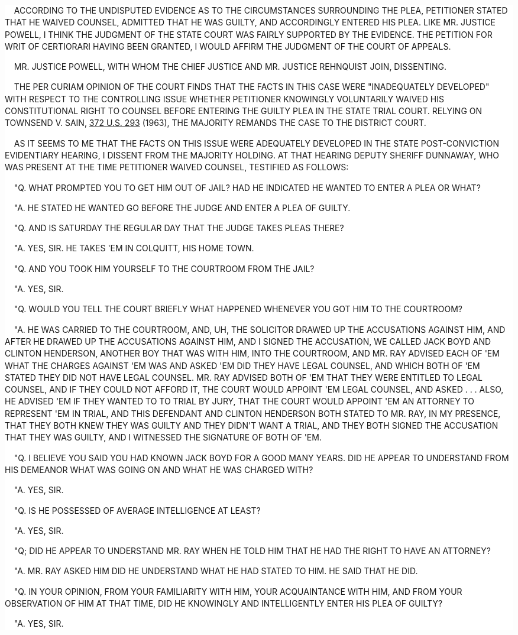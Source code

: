     ACCORDING TO THE UNDISPUTED EVIDENCE AS TO THE CIRCUMSTANCES SURROUNDING THE PLEA, PETITIONER STATED THAT HE WAIVED COUNSEL, ADMITTED THAT HE WAS GUILTY, AND ACCORDINGLY ENTERED HIS PLEA.  LIKE MR. JUSTICE POWELL, I THINK THE JUDGMENT OF THE STATE COURT WAS FAIRLY SUPPORTED BY THE EVIDENCE.  THE PETITION FOR WRIT OF CERTIORARI HAVING BEEN GRANTED, I WOULD AFFIRM THE JUDGMENT OF THE COURT OF APPEALS.

    MR. JUSTICE POWELL, WITH WHOM THE CHIEF JUSTICE AND MR. JUSTICE REHNQUIST JOIN, DISSENTING.

    THE PER CURIAM OPINION OF THE COURT FINDS THAT THE FACTS IN THIS CASE WERE "INADEQUATELY DEVELOPED" WITH RESPECT TO THE CONTROLLING ISSUE WHETHER PETITIONER KNOWINGLY VOLUNTARILY WAIVED HIS CONSTITUTIONAL RIGHT TO COUNSEL BEFORE ENTERING THE GUILTY PLEA IN THE STATE TRIAL COURT.  RELYING ON TOWNSEND V. SAIN, [372 U.S. 293][/us/courts/scotus/usReporter/372/293] (1963), THE MAJORITY REMANDS THE CASE TO THE DISTRICT COURT.

    AS IT SEEMS TO ME THAT THE FACTS ON THIS ISSUE WERE ADEQUATELY DEVELOPED IN THE STATE POST-CONVICTION EVIDENTIARY HEARING, I DISSENT FROM THE MAJORITY HOLDING.  AT THAT HEARING DEPUTY SHERIFF DUNNAWAY, WHO WAS PRESENT AT THE TIME PETITIONER WAIVED COUNSEL, TESTIFIED AS FOLLOWS:

    "Q.  WHAT PROMPTED YOU TO GET HIM OUT OF JAIL?  HAD HE INDICATED HE WANTED TO ENTER A PLEA OR WHAT?

    "A.  HE STATED HE WANTED GO BEFORE THE JUDGE AND ENTER A PLEA OF GUILTY.

    "Q.  AND IS SATURDAY THE REGULAR DAY THAT THE JUDGE TAKES PLEAS THERE?

    "A.  YES, SIR.  HE TAKES 'EM IN COLQUITT, HIS HOME TOWN.

    "Q.  AND YOU TOOK HIM YOURSELF TO THE COURTROOM FROM THE JAIL?

    "A.  YES, SIR.

    "Q.  WOULD YOU TELL THE COURT BRIEFLY WHAT HAPPENED WHENEVER YOU GOT HIM TO THE COURTROOM?

    "A.  HE WAS CARRIED TO THE COURTROOM, AND, UH, THE SOLICITOR DRAWED UP THE ACCUSATIONS AGAINST HIM, AND AFTER HE DRAWED UP THE ACCUSATIONS AGAINST HIM, AND I SIGNED THE ACCUSATION, WE CALLED JACK BOYD AND CLINTON HENDERSON, ANOTHER BOY THAT WAS WITH HIM, INTO THE COURTROOM, AND MR. RAY ADVISED EACH OF 'EM WHAT THE CHARGES AGAINST 'EM WAS AND ASKED 'EM DID THEY HAVE LEGAL COUNSEL, AND WHICH BOTH OF 'EM STATED THEY DID NOT HAVE LEGAL COUNSEL.  MR. RAY ADVISED BOTH OF 'EM THAT THEY WERE ENTITLED TO LEGAL COUNSEL, AND IF THEY COULD NOT AFFORD IT, THE COURT WOULD APPOINT 'EM LEGAL COUNSEL, AND ASKED . . . ALSO, HE ADVISED 'EM IF THEY WANTED TO TO TRIAL BY JURY, THAT THE COURT WOULD APPOINT 'EM AN ATTORNEY TO REPRESENT 'EM IN TRIAL, AND THIS DEFENDANT AND CLINTON HENDERSON BOTH STATED TO MR. RAY, IN MY PRESENCE, THAT THEY BOTH KNEW THEY WAS GUILTY AND THEY DIDN'T WANT A TRIAL, AND THEY BOTH SIGNED THE ACCUSATION THAT THEY WAS GUILTY, AND I WITNESSED THE SIGNATURE OF BOTH OF 'EM.

    "Q.  I BELIEVE YOU SAID YOU HAD KNOWN JACK BOYD FOR A GOOD MANY YEARS.  DID HE APPEAR TO UNDERSTAND FROM HIS DEMEANOR WHAT WAS GOING ON AND WHAT HE WAS CHARGED WITH?

    "A.  YES, SIR.

    "Q.  IS HE POSSESSED OF AVERAGE INTELLIGENCE AT LEAST?

    "A.  YES, SIR.

    "Q; DID HE APPEAR TO UNDERSTAND MR. RAY WHEN HE TOLD HIM THAT HE HAD THE RIGHT TO HAVE AN ATTORNEY?

    "A.  MR. RAY ASKED HIM DID HE UNDERSTAND WHAT HE HAD STATED TO HIM.  HE SAID THAT HE DID.

    "Q.  IN YOUR OPINION, FROM YOUR FAMILIARITY WITH HIM, YOUR ACQUAINTANCE WITH HIM, AND FROM YOUR OBSERVATION OF HIM AT THAT TIME, DID HE KNOWINGLY AND INTELLIGENTLY ENTER HIS PLEA OF GUILTY?

    "A.  YES, SIR.


[/us/courts/scotus/usReporter/405/1]: https://publicdocs.github.io/go/links?ns=uslm-x&ref=%2Fus%2Fcourts%2Fscotus%2FusReporter%2F405%2F1
[/us/courts/scotus/usReporter/372/293]: https://publicdocs.github.io/go/links?ns=uslm-x&ref=%2Fus%2Fcourts%2Fscotus%2FusReporter%2F372%2F293
[/us/usc/t28/s2254]: https://publicdocs.github.io/go/links?ns=uslm&ref=%2Fus%2Fusc%2Ft28%2Fs2254
[/us/courts/scotus/usReporter/372/335]: https://publicdocs.github.io/go/links?ns=uslm-x&ref=%2Fus%2Fcourts%2Fscotus%2FusReporter%2F372%2F335
[/us/courts/scotus/usReporter/324/786]: https://publicdocs.github.io/go/links?ns=uslm-x&ref=%2Fus%2Fcourts%2Fscotus%2FusReporter%2F324%2F786
[/us/courts/scotus/usReporter/340/458]: https://publicdocs.github.io/go/links?ns=uslm-x&ref=%2Fus%2Fcourts%2Fscotus%2FusReporter%2F340%2F458
[/us/courts/scotus/usReporter/369/506]: https://publicdocs.github.io/go/links?ns=uslm-x&ref=%2Fus%2Fcourts%2Fscotus%2FusReporter%2F369%2F506
[/us/courts/scotus/usReporter/372/293]: https://publicdocs.github.io/go/links?ns=uslm-x&ref=%2Fus%2Fcourts%2Fscotus%2FusReporter%2F372%2F293
[/us/usc/t28/s2254]: https://publicdocs.github.io/go/links?ns=uslm&ref=%2Fus%2Fusc%2Ft28%2Fs2254
[/us/courts/scotus/usReporter/372/293]: https://publicdocs.github.io/go/links?ns=uslm-x&ref=%2Fus%2Fcourts%2Fscotus%2FusReporter%2F372%2F293
[/us/courts/scotus/usReporter/372/293]: https://publicdocs.github.io/go/links?ns=uslm-x&ref=%2Fus%2Fcourts%2Fscotus%2FusReporter%2F372%2F293
[/us/courts/scotus/usReporter/372/293]: https://publicdocs.github.io/go/links?ns=uslm-x&ref=%2Fus%2Fcourts%2Fscotus%2FusReporter%2F372%2F293
[/us/courts/scotus/usReporter/393/483]: https://publicdocs.github.io/go/links?ns=uslm-x&ref=%2Fus%2Fcourts%2Fscotus%2FusReporter%2F393%2F483
[/us/courts/scotus/usReporter/372/293]: https://publicdocs.github.io/go/links?ns=uslm-x&ref=%2Fus%2Fcourts%2Fscotus%2FusReporter%2F372%2F293